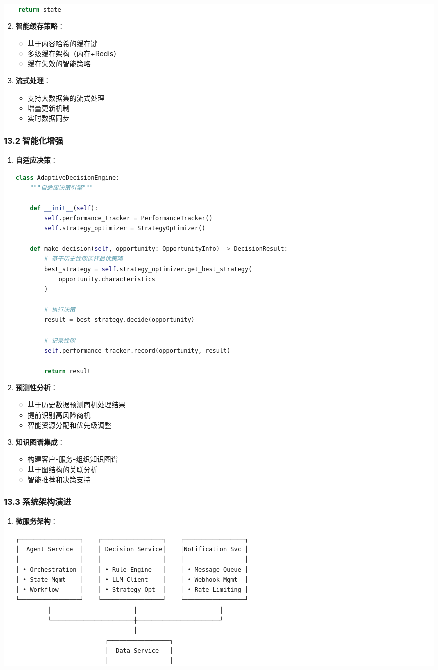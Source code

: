    ```python
       return state
   ```

2. **智能缓存策略**：
   - 基于内容哈希的缓存键
   - 多级缓存架构（内存+Redis）
   - 缓存失效的智能策略

3. **流式处理**：
   - 支持大数据集的流式处理
   - 增量更新机制
   - 实时数据同步

### 13.2 智能化增强

1. **自适应决策**：
   ```python
   class AdaptiveDecisionEngine:
       """自适应决策引擎"""

       def __init__(self):
           self.performance_tracker = PerformanceTracker()
           self.strategy_optimizer = StrategyOptimizer()

       def make_decision(self, opportunity: OpportunityInfo) -> DecisionResult:
           # 基于历史性能选择最优策略
           best_strategy = self.strategy_optimizer.get_best_strategy(
               opportunity.characteristics
           )

           # 执行决策
           result = best_strategy.decide(opportunity)

           # 记录性能
           self.performance_tracker.record(opportunity, result)

           return result
   ```

2. **预测性分析**：
   - 基于历史数据预测商机处理结果
   - 提前识别高风险商机
   - 智能资源分配和优先级调整

3. **知识图谱集成**：
   - 构建客户-服务-组织知识图谱
   - 基于图结构的关联分析
   - 智能推荐和决策支持

### 13.3 系统架构演进

1. **微服务架构**：
   ```
   ┌─────────────────┐    ┌─────────────────┐    ┌─────────────────┐
   │  Agent Service  │    │ Decision Service│    │Notification Svc │
   │                 │    │                 │    │                 │
   │ • Orchestration │    │ • Rule Engine   │    │ • Message Queue │
   │ • State Mgmt    │    │ • LLM Client    │    │ • Webhook Mgmt  │
   │ • Workflow      │    │ • Strategy Opt  │    │ • Rate Limiting │
   └─────────────────┘    └─────────────────┘    └─────────────────┘
            │                       │                       │
            └───────────────────────┼───────────────────────┘
                                    │
                            ┌─────────────────┐
                            │  Data Service   │
                            │                 │
   ```